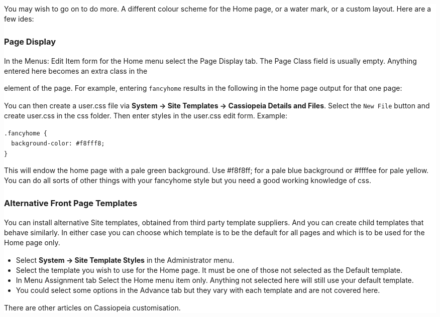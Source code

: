 You may wish to go on to do more. A different colour scheme for the Home
page, or a water mark, or a custom layout. Here are a few ides:

### Page Display

In the Menus: Edit Item form for the Home menu select the Page Display
tab. The Page Class field is usually empty. Anything entered here
becomes an extra class in the

element of the page. For example, entering `fancyhome` results in the
following in the home page output for that one page:

You can then create a user.css file via **System **→** Site
Templates **→** Cassiopeia Details and Files**. Select the `New File`
button and create user.css in the css folder. Then enter styles in the
user.css edit form. Example:

    .fancyhome {
      background-color: #f8fff8;
    }

This will endow the home page with a pale green background. Use
\#f8f8ff; for a pale blue background or \#ffffee for pale yellow. You
can do all sorts of other things with your fancyhome style but you need
a good working knowledge of css.

### Alternative Front Page Templates

You can install alternative Site templates, obtained from third party
template suppliers. And you can create child templates that behave
similarly. In either case you can choose which template is to be the
default for all pages and which is to be used for the Home page only.

- Select **System **→** Site Template Styles** in the Administrator
  menu.
- Select the template you wish to use for the Home page. It must be one
  of those not selected as the Default template.
- In Menu Assignment tab Select the Home menu item only. Anything not
  selected here will still use your default template.
- You could select some options in the Advance tab but they vary with
  each template and are not covered here.

There are other articles on Cassiopeia customisation.
